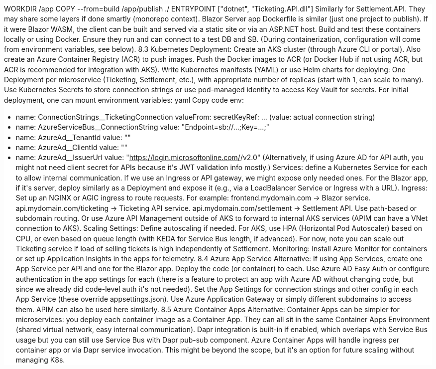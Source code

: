 WORKDIR /app
COPY --from=build /app/publish ./
ENTRYPOINT ["dotnet", "Ticketing.API.dll"]
Similarly for Settlement.API. They may share some layers if done smartly (monorepo context).
Blazor Server app Dockerfile is similar (just one project to publish). If it were Blazor WASM, the client can be built and served via a static site or via an ASP.NET host.
Build and test these containers locally or using Docker. Ensure they run and can connect to a test DB and SB. (During containerization, configuration will come from environment variables, see below).
8.3 Kubernetes Deployment:
Create an AKS cluster (through Azure CLI or portal). Also create an Azure Container Registry (ACR) to push images.
Push the Docker images to ACR (or Docker Hub if not using ACR, but ACR is recommended for integration with AKS).
Write Kubernetes manifests (YAML) or use Helm charts for deploying:
One Deployment per microservice (Ticketing, Settlement, etc.), with appropriate number of replicas (start with 1, can scale to many).
Use Kubernetes Secrets to store connection strings or use pod-managed identity to access Key Vault for secrets. For initial deployment, one can mount environment variables:
yaml
Copy code
env:
  - name: ConnectionStrings__TicketingConnection
    valueFrom: secretKeyRef: ... (value: actual connection string)
  - name: AzureServiceBus__ConnectionString
    value: "Endpoint=sb://...;Key=...;"
  - name: AzureAd__TenantId
    value: "<tenant-id>"
  - name: AzureAd__ClientId
    value: "<api-client-id>"
  - name: AzureAd__IssuerUrl
    value: "https://login.microsoftonline.com/<tenant-id>/v2.0"
(Alternatively, if using Azure AD for API auth, you might not need client secret for APIs because it's JWT validation info mostly.)
Services: define a Kubernetes Service for each to allow internal communication. If we use an Ingress or API gateway, we might expose only needed ones.
For the Blazor app, if it's server, deploy similarly as a Deployment and expose it (e.g., via a LoadBalancer Service or Ingress with a URL).
Ingress: Set up an NGINX or AGIC ingress to route requests. For example:
frontend.mydomain.com -> Blazor service.
api.mydomain.com/ticketing -> Ticketing API service.
api.mydomain.com/settlement -> Settlement API. Use path-based or subdomain routing. Or use Azure API Management outside of AKS to forward to internal AKS services (APIM can have a VNet connection to AKS).
Scaling Settings: Define autoscaling if needed. For AKS, use HPA (Horizontal Pod Autoscaler) based on CPU, or even based on queue length (with KEDA for Service Bus length, if advanced). For now, note you can scale out Ticketing service if load of selling tickets is high independently of Settlement.
Monitoring: Install Azure Monitor for containers or set up Application Insights in the apps for telemetry.
8.4 Azure App Service Alternative:
If using App Services, create one App Service per API and one for the Blazor app. Deploy the code (or container) to each. Use Azure AD Easy Auth or configure authentication in the app settings for each (there is a feature to protect an app with Azure AD without changing code, but since we already did code-level auth it's not needed).
Set the App Settings for connection strings and other config in each App Service (these override appsettings.json).
Use Azure Application Gateway or simply different subdomains to access them. APIM can also be used here similarly.
8.5 Azure Container Apps Alternative:
Container Apps can be simpler for microservices: you deploy each container image as a Container App. They can all sit in the same Container Apps Environment (shared virtual network, easy internal communication). Dapr integration is built-in if enabled, which overlaps with Service Bus usage but you can still use Service Bus with Dapr pub-sub component.
Azure Container Apps will handle ingress per container app or via Dapr service invocation. This might be beyond the scope, but it's an option for future scaling without managing K8s.